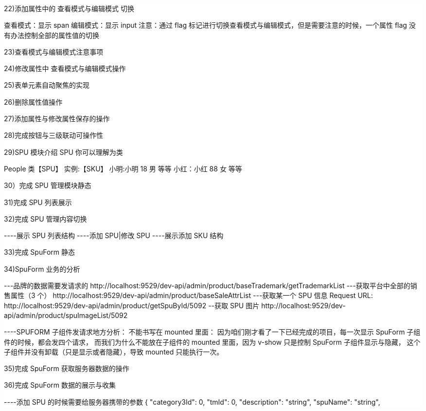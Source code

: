22)添加属性中的 查看模式与编辑模式 切换

查看模式：显示 span
编辑模式：显示 input
注意：通过 flag 标记进行切换查看模式与编辑模式，但是需要注意的时候，一个属性 flag 没有办法控制全部的属性值的切换

23)查看模式与编辑模式注意事项

24)修改属性中 查看模式与编辑模式操作

25)表单元素自动聚焦的实现

26)删除属性值操作

27)添加属性与修改属性保存的操作

28)完成按钮与三级联动可操作性

29)SPU 模块介绍
SPU 你可以理解为类

People 类【SPU】
实例:【SKU】
小明:小明 18 男 等等
小红：小红 88 女 等等

30）完成 SPU 管理模块静态

31)完成 SPU 列表展示

32)完成 SPU 管理内容切换

----展示 SPU 列表结构
----添加 SPU|修改 SPU
----展示添加 SKU 结构

33)完成 SpuForm 静态

34)SpuForm 业务的分析

---品牌的数据需要发请求的 http://localhost:9529/dev-api/admin/product/baseTrademark/getTrademarkList
---获取平台中全部的销售属性（3 个） http://localhost:9529/dev-api/admin/product/baseSaleAttrList
---获取某一个 SPU 信息 Request URL: http://localhost:9529/dev-api/admin/product/getSpuById/5092
--获取 SPU 图片 http://localhost:9529/dev-api/admin/product/spuImageList/5092

----SPUFORM 子组件发请求地方分析：
不能书写在 mounted 里面：
因为咱们刚才看了一下已经完成的项目，每一次显示 SpuForm 子组件的时候，都会发四个请求，
而我们为什么不能放在子组件的 mounted 里面，因为 v-show 只是控制 SpuForm 子组件显示与隐藏，
这个子组件并没有卸载（只是显示或者隐藏），导致 mounted 只能执行一次。

35)完成 SpuForm 获取服务器数据的操作

36)完成 SpuForm 数据的展示与收集

----添加 SPU 的时候需要给服务器携带的参数
{
"category3Id": 0,
"tmId": 0,
"description": "string",
"spuName": "string",
